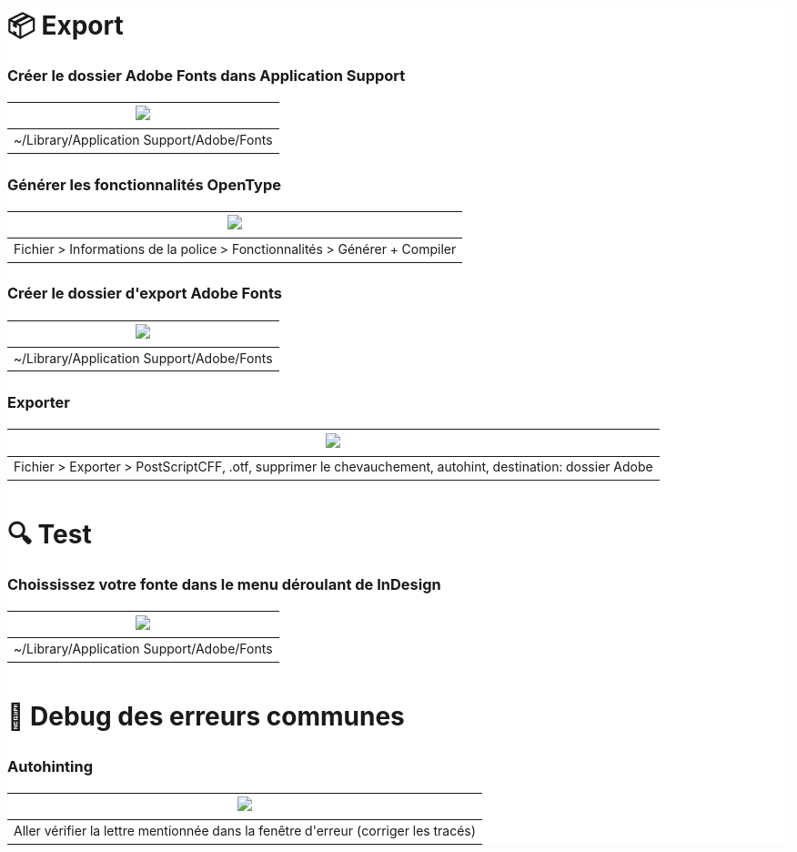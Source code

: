 # 📦 Export

### Créer le dossier Adobe Fonts dans Application Support

|![](links/abc.gif) |
|:---:|
| ~/Library/Application Support/Adobe/Fonts            |

### Générer les fonctionnalités OpenType

|![](links/Contraste.gif) |
|:---:|
| Fichier > Informations de la police > Fonctionnalités > Générer + Compiler             |

### Créer le dossier d'export Adobe Fonts

|![](links/Contraste.gif) |
|:---:|
| ~/Library/Application Support/Adobe/Fonts            |

### Exporter

|![](links/Contraste.gif) |
|:---:|
| Fichier > Exporter > PostScriptCFF, .otf, supprimer le chevauchement, autohint, destination: dossier Adobe            |

# 🔍 Test

### Choississez votre fonte dans le menu déroulant de InDesign

|![](links/Contraste.gif) |
|:---:|
| ~/Library/Application Support/Adobe/Fonts            |

# 🐞 Debug des erreurs communes

### Autohinting

|![](links/Contraste.gif) |
|:---:|
| Aller vérifier la lettre mentionnée dans la fenêtre d'erreur (corriger les tracés)            |
